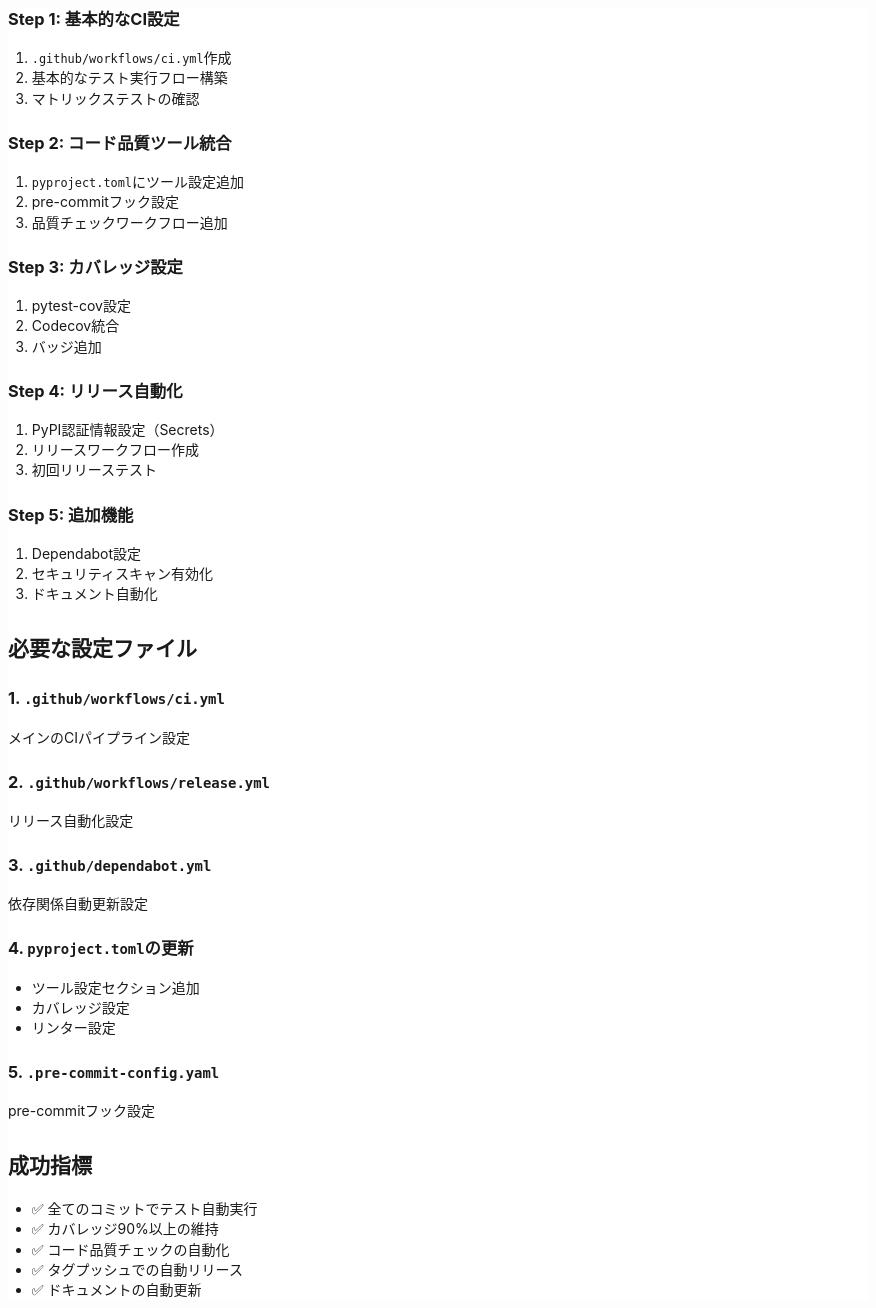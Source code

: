 ### Step 1: 基本的なCI設定
1. `.github/workflows/ci.yml`作成
2. 基本的なテスト実行フロー構築
3. マトリックステストの確認

### Step 2: コード品質ツール統合
1. `pyproject.toml`にツール設定追加
2. pre-commitフック設定
3. 品質チェックワークフロー追加

### Step 3: カバレッジ設定
1. pytest-cov設定
2. Codecov統合
3. バッジ追加

### Step 4: リリース自動化
1. PyPI認証情報設定（Secrets）
2. リリースワークフロー作成
3. 初回リリーステスト

### Step 5: 追加機能
1. Dependabot設定
2. セキュリティスキャン有効化
3. ドキュメント自動化

## 必要な設定ファイル

### 1. `.github/workflows/ci.yml`
メインのCIパイプライン設定

### 2. `.github/workflows/release.yml`
リリース自動化設定

### 3. `.github/dependabot.yml`
依存関係自動更新設定

### 4. `pyproject.toml`の更新
- ツール設定セクション追加
- カバレッジ設定
- リンター設定

### 5. `.pre-commit-config.yaml`
pre-commitフック設定

## 成功指標
- ✅ 全てのコミットでテスト自動実行
- ✅ カバレッジ90%以上の維持
- ✅ コード品質チェックの自動化
- ✅ タグプッシュでの自動リリース
- ✅ ドキュメントの自動更新
